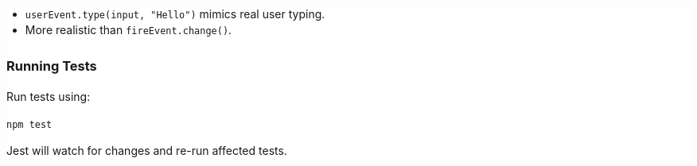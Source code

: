 ```sh
```
- `userEvent.type(input, "Hello")` mimics real user typing.
- More realistic than `fireEvent.change()`.

### Running Tests
Run tests using:
```sh
npm test
```
Jest will watch for changes and re-run affected tests.